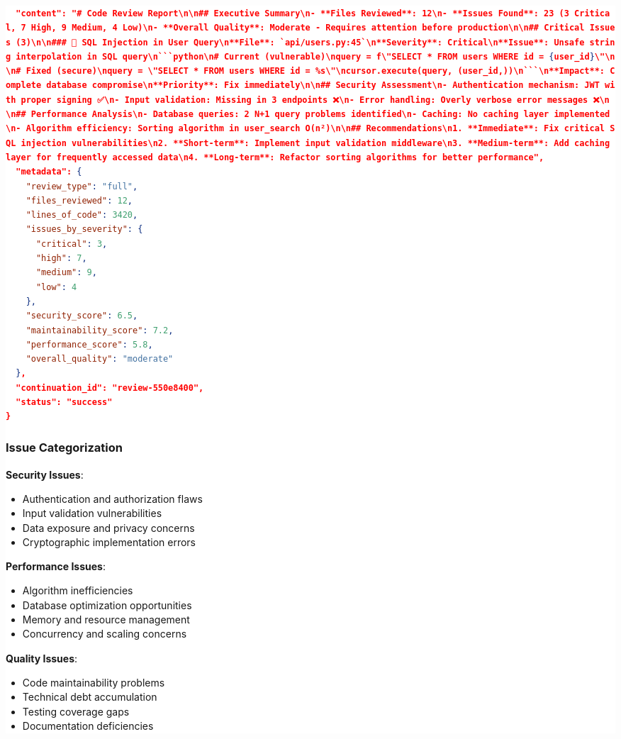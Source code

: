 ```json
  "content": "# Code Review Report\n\n## Executive Summary\n- **Files Reviewed**: 12\n- **Issues Found**: 23 (3 Critical, 7 High, 9 Medium, 4 Low)\n- **Overall Quality**: Moderate - Requires attention before production\n\n## Critical Issues (3)\n\n### 🔴 SQL Injection in User Query\n**File**: `api/users.py:45`\n**Severity**: Critical\n**Issue**: Unsafe string interpolation in SQL query\n```python\n# Current (vulnerable)\nquery = f\"SELECT * FROM users WHERE id = {user_id}\"\n\n# Fixed (secure)\nquery = \"SELECT * FROM users WHERE id = %s\"\ncursor.execute(query, (user_id,))\n```\n**Impact**: Complete database compromise\n**Priority**: Fix immediately\n\n## Security Assessment\n- Authentication mechanism: JWT with proper signing ✅\n- Input validation: Missing in 3 endpoints ❌\n- Error handling: Overly verbose error messages ❌\n\n## Performance Analysis\n- Database queries: 2 N+1 query problems identified\n- Caching: No caching layer implemented\n- Algorithm efficiency: Sorting algorithm in user_search O(n²)\n\n## Recommendations\n1. **Immediate**: Fix critical SQL injection vulnerabilities\n2. **Short-term**: Implement input validation middleware\n3. **Medium-term**: Add caching layer for frequently accessed data\n4. **Long-term**: Refactor sorting algorithms for better performance",
  "metadata": {
    "review_type": "full",
    "files_reviewed": 12,
    "lines_of_code": 3420,
    "issues_by_severity": {
      "critical": 3,
      "high": 7, 
      "medium": 9,
      "low": 4
    },
    "security_score": 6.5,
    "maintainability_score": 7.2,
    "performance_score": 5.8,
    "overall_quality": "moderate"
  },
  "continuation_id": "review-550e8400",
  "status": "success"
}
```

### Issue Categorization

**Security Issues**:
- Authentication and authorization flaws
- Input validation vulnerabilities  
- Data exposure and privacy concerns
- Cryptographic implementation errors

**Performance Issues**:
- Algorithm inefficiencies
- Database optimization opportunities
- Memory and resource management
- Concurrency and scaling concerns

**Quality Issues**:
- Code maintainability problems
- Technical debt accumulation
- Testing coverage gaps
- Documentation deficiencies
